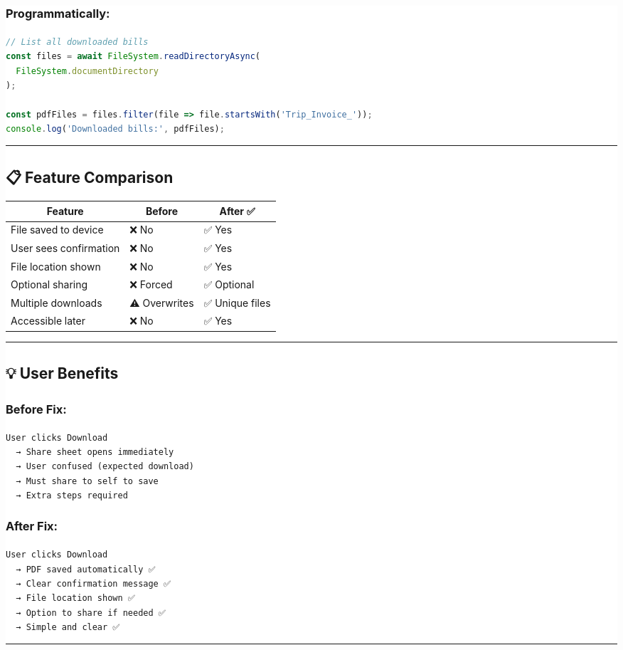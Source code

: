 ### Programmatically:

```typescript
// List all downloaded bills
const files = await FileSystem.readDirectoryAsync(
  FileSystem.documentDirectory
);

const pdfFiles = files.filter(file => file.startsWith('Trip_Invoice_'));
console.log('Downloaded bills:', pdfFiles);
```

---

## 📋 Feature Comparison

| Feature | Before | After ✅ |
|---------|--------|----------|
| File saved to device | ❌ No | ✅ Yes |
| User sees confirmation | ❌ No | ✅ Yes |
| File location shown | ❌ No | ✅ Yes |
| Optional sharing | ❌ Forced | ✅ Optional |
| Multiple downloads | ⚠️ Overwrites | ✅ Unique files |
| Accessible later | ❌ No | ✅ Yes |

---

## 💡 User Benefits

### Before Fix:
```
User clicks Download
  → Share sheet opens immediately
  → User confused (expected download)
  → Must share to self to save
  → Extra steps required
```

### After Fix:
```
User clicks Download
  → PDF saved automatically ✅
  → Clear confirmation message ✅
  → File location shown ✅
  → Option to share if needed ✅
  → Simple and clear ✅
```

---